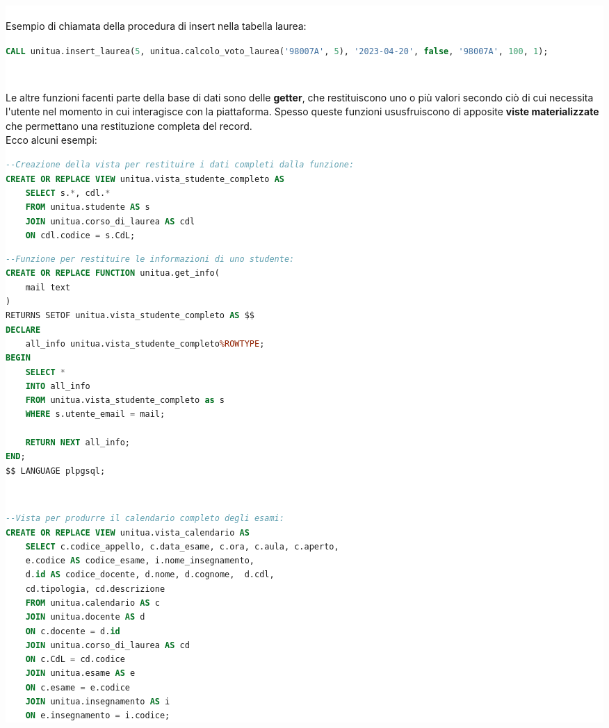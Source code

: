 <br>
Esempio di chiamata della procedura di insert nella tabella laurea:

```SQL
CALL unitua.insert_laurea(5, unitua.calcolo_voto_laurea('98007A', 5), '2023-04-20', false, '98007A', 100, 1);
```
<br>

Le altre funzioni facenti parte della base di dati sono delle **getter**, che restituiscono uno o più valori secondo ciò di cui necessita l'utente nel momento in cui interagisce con la piattaforma. Spesso queste funzioni ususfruiscono di apposite **viste materializzate** che permettano una restituzione completa del record.  
Ecco alcuni esempi:

```SQL
--Creazione della vista per restituire i dati completi dalla funzione:
CREATE OR REPLACE VIEW unitua.vista_studente_completo AS
    SELECT s.*, cdl.*
    FROM unitua.studente AS s
    JOIN unitua.corso_di_laurea AS cdl
    ON cdl.codice = s.CdL;
```

```SQL
--Funzione per restituire le informazioni di uno studente:
CREATE OR REPLACE FUNCTION unitua.get_info(
	mail text
)
RETURNS SETOF unitua.vista_studente_completo AS $$
DECLARE
	all_info unitua.vista_studente_completo%ROWTYPE;
BEGIN
	SELECT * 
	INTO all_info
	FROM unitua.vista_studente_completo as s
	WHERE s.utente_email = mail;
	
	RETURN NEXT all_info;
END;
$$ LANGUAGE plpgsql;
```
<br>

```SQL
--Vista per produrre il calendario completo degli esami:
CREATE OR REPLACE VIEW unitua.vista_calendario AS
    SELECT c.codice_appello, c.data_esame, c.ora, c.aula, c.aperto,
    e.codice AS codice_esame, i.nome_insegnamento,
	d.id AS codice_docente, d.nome, d.cognome,  d.cdl, 
	cd.tipologia, cd.descrizione
    FROM unitua.calendario AS c
    JOIN unitua.docente AS d
    ON c.docente = d.id
    JOIN unitua.corso_di_laurea AS cd
    ON c.CdL = cd.codice
    JOIN unitua.esame AS e
    ON c.esame = e.codice
    JOIN unitua.insegnamento AS i 
    ON e.insegnamento = i.codice;
```
